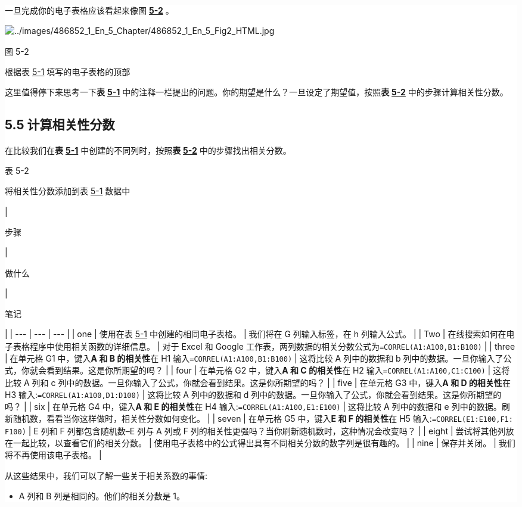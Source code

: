 一旦完成你的电子表格应该看起来像图 [**5-2**](#Fig2) 。

![../images/486852_1_En_5_Chapter/486852_1_En_5_Fig2_HTML.jpg](../images/486852_1_En_5_Chapter/486852_1_En_5_Fig2_HTML.jpg)

图 5-2

根据表 [5-1](#Tab1) 填写的电子表格的顶部

这里值得停下来思考一下**表** [**5-1**](#Tab1) 中的注释一栏提出的问题。你的期望是什么？一旦设定了期望值，按照**表** [**5-2**](#Tab2) 中的步骤计算相关性分数。

## 5.5 计算相关性分数

在比较我们在**表** [**5-1**](#Tab1) 中创建的不同列时，按照**表** [**5-2**](#Tab2) 中的步骤找出相关分数。

表 5-2

将相关性分数添加到表 [5-1](#Tab1) 数据中

<colgroup><col class="tcol1 align-left"> <col class="tcol2 align-left"> <col class="tcol3 align-left"></colgroup> 
| 

步骤

 | 

做什么

 | 

笔记

 |
| --- | --- | --- |
| one | 使用在表 [5-1](#Tab1) 中创建的相同电子表格。 | 我们将在 G 列输入标签，在 h 列输入公式。 |
| Two | 在线搜索如何在电子表格程序中使用相关函数的详细信息。 | 对于 Excel 和 Google 工作表，两列数据的相关分数公式为`=CORREL(A1:A100,B1:B100)` |
| three | 在单元格 G1 中，键入**A 和 B 的相关性**在 H1 输入`=CORREL(A1:A100,B1:B100)` | 这将比较 A 列中的数据和 b 列中的数据。一旦你输入了公式，你就会看到结果。这是你所期望的吗？ |
| four | 在单元格 G2 中，键入**A 和 C 的相关性**在 H2 输入`=CORREL(A1:A100,C1:C100)` | 这将比较 A 列和 c 列中的数据。一旦你输入了公式，你就会看到结果。这是你所期望的吗？ |
| five | 在单元格 G3 中，键入**A 和 D 的相关性**在 H3 输入:`=CORREL(A1:A100,D1:D100)` | 这将比较 A 列中的数据和 d 列中的数据。一旦你输入了公式，你就会看到结果。这是你所期望的吗？ |
| six | 在单元格 G4 中，键入**A 和 E 的相关性**在 H4 输入:`=CORREL(A1:A100,E1:E100)` | 这将比较 A 列中的数据和 e 列中的数据。刷新随机数，看看当你这样做时，相关性分数如何变化。 |
| seven | 在单元格 G5 中，键入**E 和 F 的相关性**在 H5 输入:`=CORREL(E1:E100,F1:F100)` | E 列和 F 列都包含随机数–E 列与 A 列或 F 列的相关性更强吗？当你刷新随机数时，这种情况会改变吗？ |
| eight | 尝试将其他列放在一起比较，以查看它们的相关分数。 | 使用电子表格中的公式得出具有不同相关分数的数字列是很有趣的。 |
| nine | 保存并关闭。 | 我们将不再使用该电子表格。 |

从这些结果中，我们可以了解一些关于相关系数的事情:

*   A 列和 B 列是相同的。他们的相关分数是 1。
